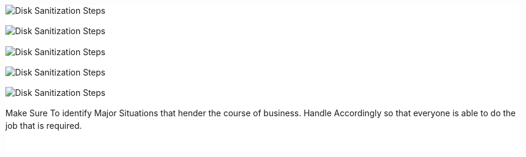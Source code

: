 <p>
<img src="https://i.imgur.com/wcr5vM0.png" height="80%" width="80%" alt="Disk Sanitization Steps"/>
</p>
<img src="https://i.imgur.com/lri4kGF.png" height="80%" width="80%" alt="Disk Sanitization Steps"/>
<p>
<img src="https://i.imgur.com/5z06uUT.png" height="80%" width="80%" alt="Disk Sanitization Steps"/>
</p>
<img src="https://i.imgur.com/iaxgIp4.png" height="80%" width="80%" alt="Disk Sanitization Steps"/>
<p>
<img src="https://i.imgur.com/67sQoK6.png" height="80%" width="80%" alt="Disk Sanitization Steps"/>
  
Make Sure To identify Major Situations that hender the course of business. Handle Accordingly so that everyone is able to do the job that is required.
</p>
<br />





